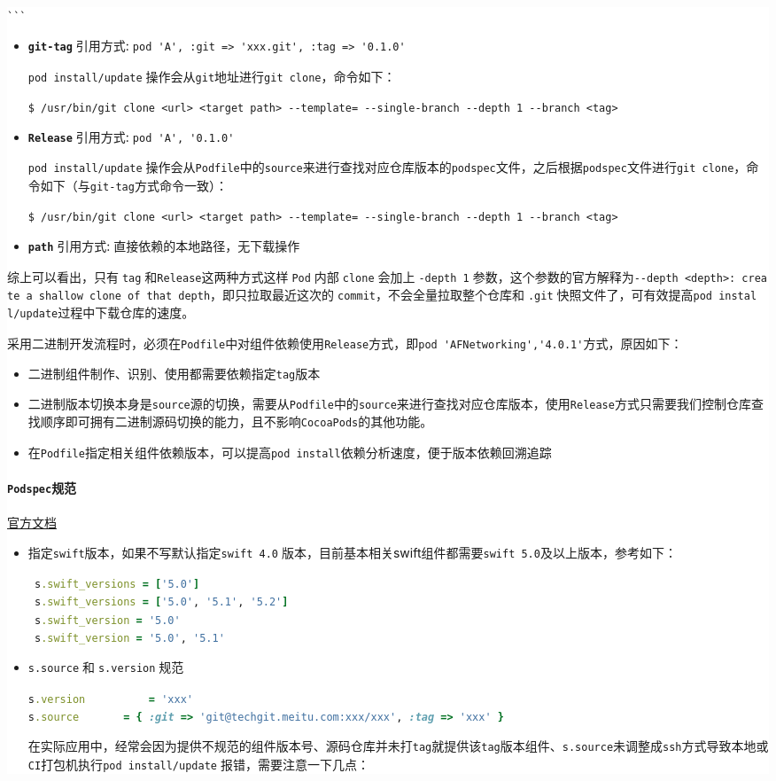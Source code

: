     ```
    
*   **`git-tag`** 引用方式: `pod 'A', :git => 'xxx.git', :tag => '0.1.0'`
    
    `pod install/update` 操作会从`git`地址进行`git clone`，命令如下：
    
    ```shell
    $ /usr/bin/git clone <url> <target path> --template= --single-branch --depth 1 --branch <tag>
    
    ```
    
*   **`Release`** 引用方式: `pod 'A', '0.1.0'`
    
    `pod install/update` 操作会从`Podfile`中的`source`来进行查找对应仓库版本的`podspec`文件，之后根据`podspec`文件进行`git clone`，命令如下（与`git-tag`方式命令一致）：
    
    ```shell
    $ /usr/bin/git clone <url> <target path> --template= --single-branch --depth 1 --branch <tag>
    
    ```
    
*   **`path`** 引用方式: 直接依赖的本地路径，无下载操作
    

综上可以看出，只有 `tag` 和`Release`这两种方式这样 `Pod` 内部 `clone` 会加上 `-depth 1` 参数，这个参数的官方解释为`--depth <depth>: create a shallow clone of that depth`，即只拉取最近这次的 `commit`，不会全量拉取整个仓库和 `.git` 快照文件了，可有效提高`pod install/update`过程中下载仓库的速度。

采用二进制开发流程时，必须在`Podfile`中对组件依赖使用`Release`方式，即`pod 'AFNetworking','4.0.1'`方式，原因如下：

*   二进制组件制作、识别、使用都需要依赖指定`tag`版本
    
*   二进制版本切换本身是`source`源的切换，需要从`Podfile`中的`source`来进行查找对应仓库版本，使用`Release`方式只需要我们控制仓库查找顺序即可拥有二进制源码切换的能力，且不影响`CocoaPods`的其他功能。
    
*   在`Podfile`指定相关组件依赖版本，可以提高`pod install`依赖分析速度，便于版本依赖回溯追踪
    

#### `Podspec`规范

[官方文档](https://link.juejin.cn/?target=https%3A%2F%2Fguides.cocoapods.org%2Fsyntax%2Fpodspec.html "https://guides.cocoapods.org/syntax/podspec.html")

*   指定`swift`版本，如果不写默认指定`swift 4.0` 版本，目前基本相关swift组件都需要`swift 5.0`及以上版本，参考如下：
    
    ```ruby
     s.swift_versions = ['5.0']
     s.swift_versions = ['5.0', '5.1', '5.2']
     s.swift_version = '5.0'
     s.swift_version = '5.0', '5.1'
    
    ```
    
*   `s.source` 和 `s.version` 规范
    
    ```ruby
    s.version          = 'xxx'
    s.source       = { :git => 'git@techgit.meitu.com:xxx/xxx', :tag => 'xxx' }
    
    ```
    
    在实际应用中，经常会因为提供不规范的组件版本号、源码仓库并未打`tag`就提供该`tag`版本组件、`s.source`未调整成`ssh`方式导致本地或`CI`打包机执行`pod install/update` 报错，需要注意一下几点：
    